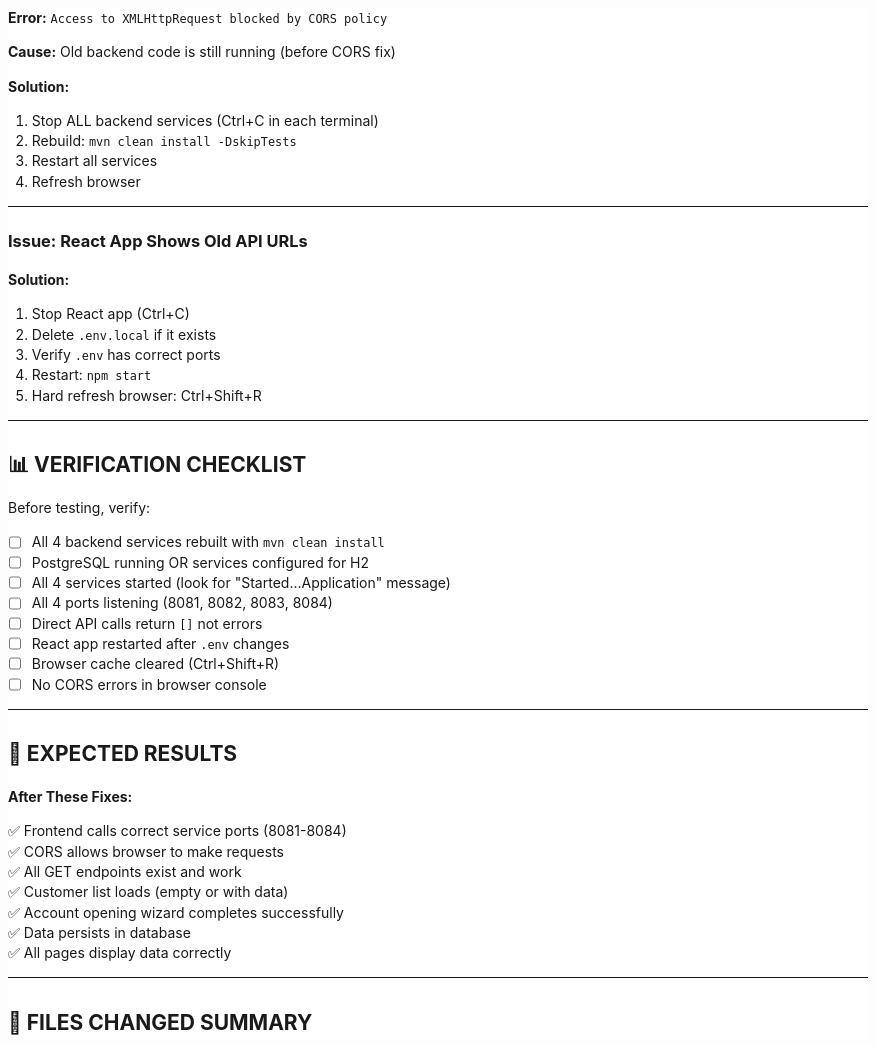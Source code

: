 **Error:** `Access to XMLHttpRequest blocked by CORS policy`

**Cause:** Old backend code is still running (before CORS fix)

**Solution:**
1. Stop ALL backend services (Ctrl+C in each terminal)
2. Rebuild: `mvn clean install -DskipTests`
3. Restart all services
4. Refresh browser

---

### Issue: React App Shows Old API URLs

**Solution:**
1. Stop React app (Ctrl+C)
2. Delete `.env.local` if it exists
3. Verify `.env` has correct ports
4. Restart: `npm start`
5. Hard refresh browser: Ctrl+Shift+R

---

## 📊 VERIFICATION CHECKLIST

Before testing, verify:

- [ ] All 4 backend services rebuilt with `mvn clean install`
- [ ] PostgreSQL running OR services configured for H2
- [ ] All 4 services started (look for "Started...Application" message)
- [ ] All 4 ports listening (8081, 8082, 8083, 8084)
- [ ] Direct API calls return `[]` not errors
- [ ] React app restarted after `.env` changes
- [ ] Browser cache cleared (Ctrl+Shift+R)
- [ ] No CORS errors in browser console

---

## 🎯 EXPECTED RESULTS

**After These Fixes:**

✅ Frontend calls correct service ports (8081-8084)  
✅ CORS allows browser to make requests  
✅ All GET endpoints exist and work  
✅ Customer list loads (empty or with data)  
✅ Account opening wizard completes successfully  
✅ Data persists in database  
✅ All pages display data correctly  

---

## 📝 FILES CHANGED SUMMARY

